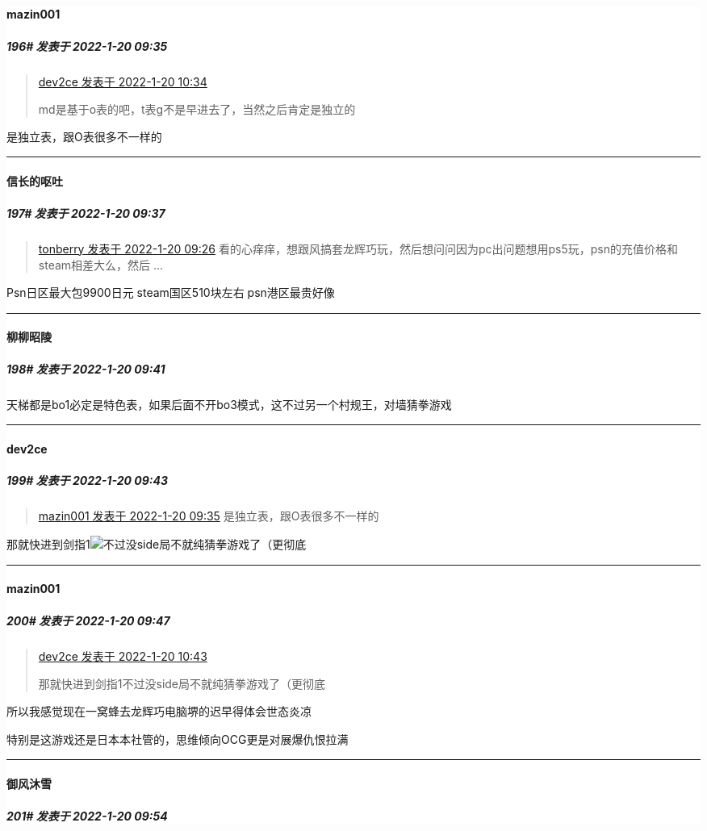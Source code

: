 ####  mazin001  
##### 196#       发表于 2022-1-20 09:35

<blockquote><a href="httphttps://bbs.saraba1st.com/2b/forum.php?mod=redirect&amp;goto=findpost&amp;pid=54361883&amp;ptid=2029623" target="_blank">dev2ce 发表于 2022-1-20 10:34</a>

md是基于o表的吧，t表g不是早进去了，当然之后肯定是独立的</blockquote>
是独立表，跟O表很多不一样的

*****

####  信长的呕吐  
##### 197#       发表于 2022-1-20 09:37

<blockquote><a href="httphttps://bbs.saraba1st.com/2b/forum.php?mod=redirect&amp;goto=findpost&amp;pid=54361786&amp;ptid=2029623" target="_blank">tonberry 发表于 2022-1-20 09:26</a>
看的心痒痒，想跟风搞套龙辉巧玩，然后想问问因为pc出问题想用ps5玩，psn的充值价格和steam相差大么，然后 ...</blockquote>
Psn日区最大包9900日元 steam国区510块左右 psn港区最贵好像

*****

####  柳柳昭陵  
##### 198#       发表于 2022-1-20 09:41

天梯都是bo1必定是特色表，如果后面不开bo3模式，这不过另一个村规王，对墙猜拳游戏

*****

####  dev2ce  
##### 199#       发表于 2022-1-20 09:43

<blockquote><a href="httphttps://bbs.saraba1st.com/2b/forum.php?mod=redirect&amp;goto=findpost&amp;pid=54361894&amp;ptid=2029623" target="_blank">mazin001 发表于 2022-1-20 09:35</a>
是独立表，跟O表很多不一样的</blockquote>
那就快进到剑指1<img src="https://static.saraba1st.com/image/smiley/face2017/067.png" referrerpolicy="no-referrer">不过没side局不就纯猜拳游戏了（更彻底

*****

####  mazin001  
##### 200#       发表于 2022-1-20 09:47

<blockquote><a href="httphttps://bbs.saraba1st.com/2b/forum.php?mod=redirect&amp;goto=findpost&amp;pid=54361998&amp;ptid=2029623" target="_blank">dev2ce 发表于 2022-1-20 10:43</a>

那就快进到剑指1不过没side局不就纯猜拳游戏了（更彻底</blockquote>
所以我感觉现在一窝蜂去龙辉巧电脑堺的迟早得体会世态炎凉

特别是这游戏还是日本本社管的，思维倾向OCG更是对展爆仇恨拉满

*****

####  御风沐雪  
##### 201#       发表于 2022-1-20 09:54

